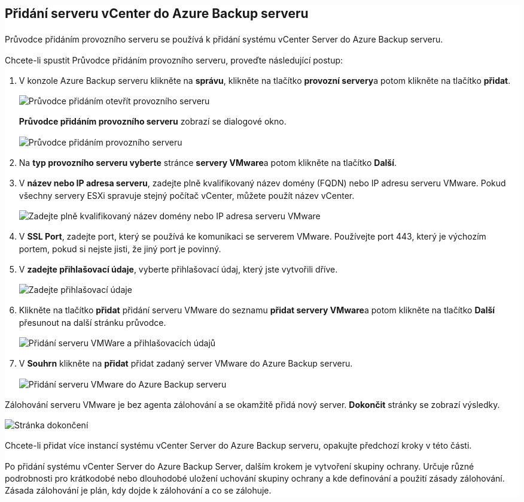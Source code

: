 
## <a name="add-the-vcenter-server-to-azure-backup-server"></a>Přidání serveru vCenter do Azure Backup serveru

Průvodce přidáním provozního serveru se používá k přidání systému vCenter Server do Azure Backup serveru.

Chcete-li spustit Průvodce přidáním provozního serveru, proveďte následující postup:

1. V konzole Azure Backup serveru klikněte na **správu**, klikněte na tlačítko **provozní servery**a potom klikněte na tlačítko **přidat**.

    ![Průvodce přidáním otevřít provozního serveru](./media/backup-azure-backup-server-vmware/add-vcenter-to-mabs.png)

    **Průvodce přidáním provozního serveru** zobrazí se dialogové okno.

    ![Průvodce přidáním provozního serveru](./media/backup-azure-backup-server-vmware/production-server-add-wizard.png)

2. Na **typ provozního serveru vyberte** stránce **servery VMware**a potom klikněte na tlačítko **Další**.

3. V **název nebo IP adresa serveru**, zadejte plně kvalifikovaný název domény (FQDN) nebo IP adresu serveru VMware. Pokud všechny servery ESXi spravuje stejný počítač vCenter, můžete použít název vCenter.

    ![Zadejte plně kvalifikovaný název domény nebo IP adresa serveru VMware](./media/backup-azure-backup-server-vmware/add-vmware-server-provide-server-name.png)

4. V **SSL Port**, zadejte port, který se používá ke komunikaci se serverem VMware. Používejte port 443, který je výchozím portem, pokud si nejste jisti, že jiný port je povinný.

5. V **zadejte přihlašovací údaje**, vyberte přihlašovací údaj, který jste vytvořili dříve.

    ![Zadejte přihlašovací údaje](./media/backup-azure-backup-server-vmware/identify-creds.png)

6. Klikněte na tlačítko **přidat** přidání serveru VMware do seznamu **přidat servery VMware**a potom klikněte na tlačítko **Další** přesunout na další stránku průvodce.

    ![Přidání serveru VMWare a přihlašovacích údajů](./media/backup-azure-backup-server-vmware/add-vmware-server-credentials.png)

7. V **Souhrn** klikněte na **přidat** přidat zadaný server VMware do Azure Backup serveru.

    ![Přidání serveru VMware do Azure Backup serveru](./media/backup-azure-backup-server-vmware/tasks-screen.png)

  Zálohování serveru VMware je bez agenta zálohování a se okamžitě přidá nový server. **Dokončit** stránky se zobrazí výsledky.

  ![Stránka dokončení](./media/backup-azure-backup-server-vmware/summary-screen.png)

  Chcete-li přidat více instancí systému vCenter Server do Azure Backup serveru, opakujte předchozí kroky v této části.

Po přidání systému vCenter Server do Azure Backup Server, dalším krokem je vytvoření skupiny ochrany. Určuje různé podrobnosti pro krátkodobé nebo dlouhodobé uložení uchování skupiny ochrany a kde definování a použití zásady zálohování. Zásada zálohování je plán, kdy dojde k zálohování a co se zálohuje.
